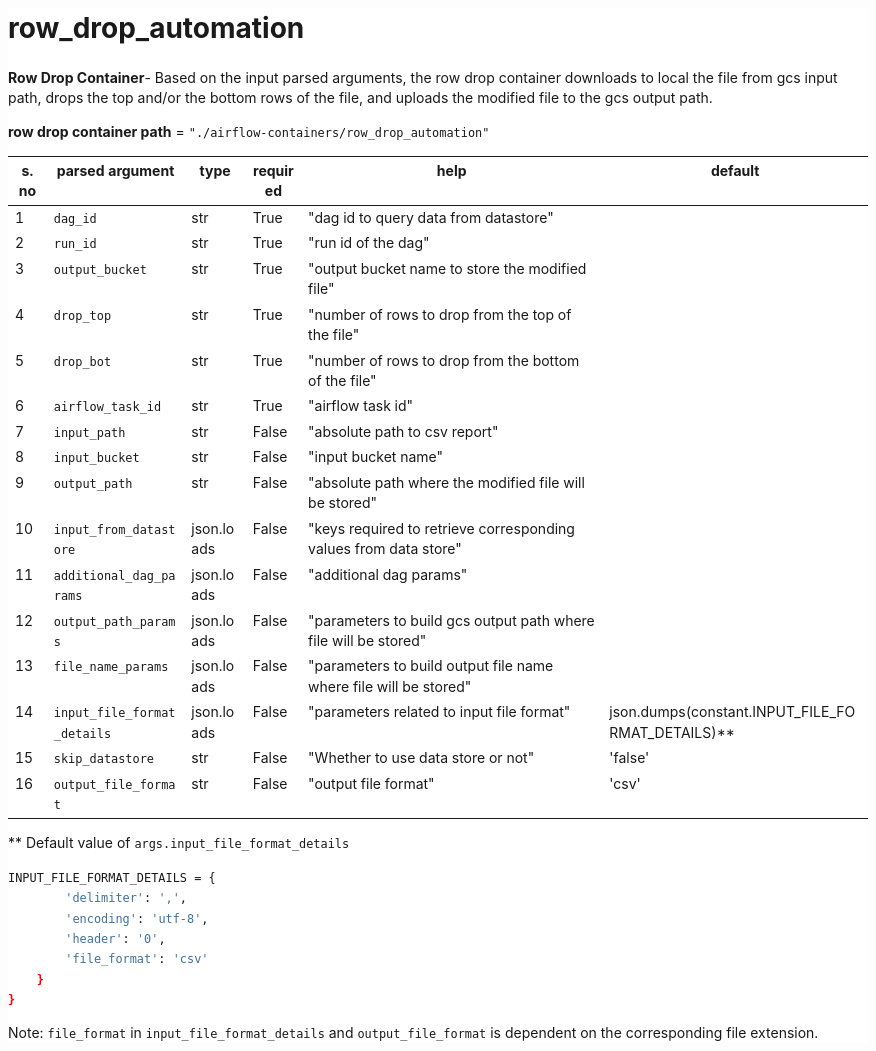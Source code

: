 # row_drop_automation
**Row Drop Container**- Based on the input parsed arguments, the row drop container downloads to local the file from gcs input path, drops the top and/or the bottom rows of the file, and uploads the modified file to the gcs output path.

**row drop container path** = `"./airflow-containers/row_drop_automation"`


| s. no | parsed argument            | type       | required| help                                                           | default                                   |
| ----- | ---------------------------| -----------| --------| ---------------------------------------------------------------|-------------------------------------------
| 1     | `dag_id`                   | str        | True    | "dag id to query data from datastore"                          |                                           
| 2     | `run_id`                   | str        | True    | "run id of the dag"                                            |                     
| 3     | `output_bucket`            | str        | True    | "output bucket name to store the modified file"                |
| 4     | `drop_top`                 | str        | True    | "number of rows to drop from the top of the file"              |                  
| 5     | `drop_bot`                 | str        | True    | "number of rows to drop from the bottom of the file"           |
| 6     | `airflow_task_id`          | str        | True    | "airflow task id"                                              |
| 7     | `input_path`               | str        | False   | "absolute path to csv report"                                  |                  
| 8     | `input_bucket`             | str        | False   | "input bucket name"                                            |
| 9     | `output_path`              | str        | False   | "absolute path where the modified file will be stored"         |
| 10    | `input_from_datastore`     | json.loads | False   | "keys required to retrieve corresponding values from data store"|                  
| 11    | `additional_dag_params`    | json.loads | False   | "additional dag params"                                        |
| 12    | `output_path_params`       | json.loads | False   | "parameters to build gcs output path where file will be stored"|
| 13    | `file_name_params`         | json.loads | False   | "parameters to build output file name where file will be stored"|                  
| 14    | `input_file_format_details`| json.loads | False   | "parameters related to input file format"                      | json.dumps(constant.INPUT_FILE_FORMAT_DETAILS)**
| 15    | `skip_datastore`           | str        | False   | "Whether to use data store or not"                             | 'false'
| 16    | `output_file_format`       | str        | False   | "output file format"                                           | 'csv'


** Default value of `args.input_file_format_details`
```bash
INPUT_FILE_FORMAT_DETAILS = {
        'delimiter': ',',
        'encoding': 'utf-8',
        'header': '0',
        'file_format': 'csv'
    }
}

```
Note: `file_format` in `input_file_format_details` and `output_file_format` is dependent on the corresponding file extension.
